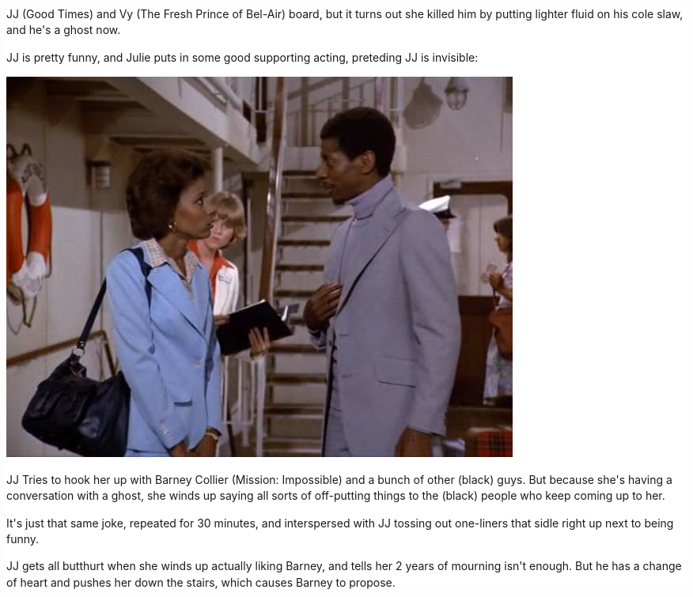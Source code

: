 JJ (Good Times)
and
Vy (The Fresh Prince of Bel-Air)
board,
but it turns out she killed him by putting lighter fluid on his cole slaw,
and he's a ghost now.

JJ is pretty funny,
and Julie puts in some good supporting acting,
preteding JJ is invisible:

![Julie looking confused](who-you-talking-to.jpg)

JJ Tries to hook her up with
Barney Collier (Mission: Impossible)
and a bunch of other (black) guys.
But because she's having a conversation with a ghost,
she winds up saying all sorts of off-putting things to the (black) people
who keep coming up to her.

It's just that same joke,
repeated for 30 minutes,
and interspersed with JJ tossing out one-liners
that sidle right up next to being funny.

JJ gets all butthurt when she winds up actually liking Barney,
and tells her 2 years of mourning isn't enough.
But he has a change of heart
and pushes her down the stairs,
which causes Barney to propose.
